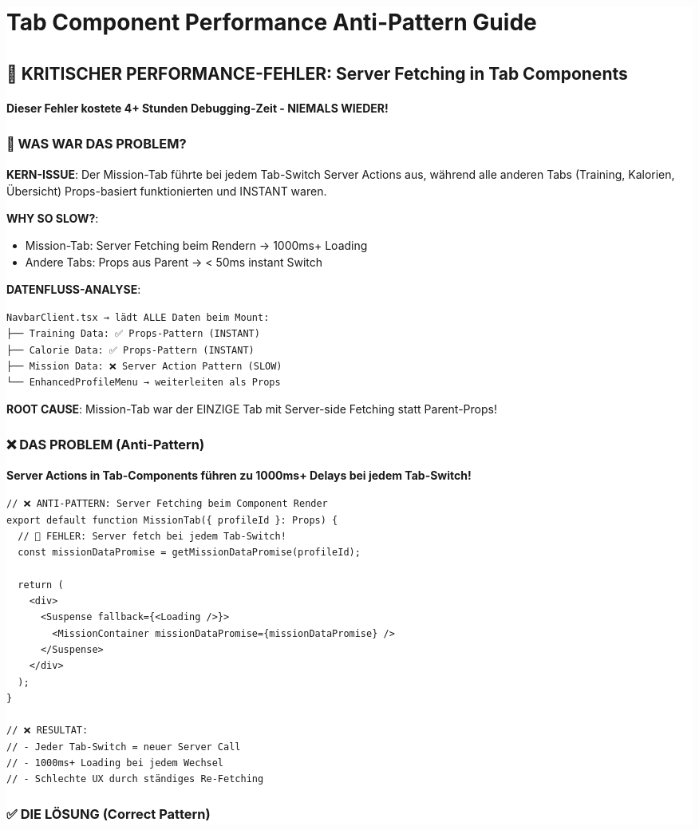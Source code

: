 # Tab Component Performance Anti-Pattern Guide

## 🚨 KRITISCHER PERFORMANCE-FEHLER: Server Fetching in Tab Components

**Dieser Fehler kostete 4+ Stunden Debugging-Zeit - NIEMALS WIEDER!**

### 🎯 WAS WAR DAS PROBLEM?

**KERN-ISSUE**: Der Mission-Tab führte bei jedem Tab-Switch Server Actions aus, während alle anderen Tabs (Training, Kalorien, Übersicht) Props-basiert funktionierten und INSTANT waren.

**WHY SO SLOW?**: 
- Mission-Tab: Server Fetching beim Rendern → 1000ms+ Loading
- Andere Tabs: Props aus Parent → < 50ms instant Switch

**DATENFLUSS-ANALYSE**:
```
NavbarClient.tsx → lädt ALLE Daten beim Mount:
├── Training Data: ✅ Props-Pattern (INSTANT)
├── Calorie Data: ✅ Props-Pattern (INSTANT)  
├── Mission Data: ❌ Server Action Pattern (SLOW)
└── EnhancedProfileMenu → weiterleiten als Props
```

**ROOT CAUSE**: Mission-Tab war der EINZIGE Tab mit Server-side Fetching statt Parent-Props!

### ❌ DAS PROBLEM (Anti-Pattern)

**Server Actions in Tab-Components führen zu 1000ms+ Delays bei jedem Tab-Switch!**

```tsx
// ❌ ANTI-PATTERN: Server Fetching beim Component Render
export default function MissionTab({ profileId }: Props) {
  // 🚨 FEHLER: Server fetch bei jedem Tab-Switch!
  const missionDataPromise = getMissionDataPromise(profileId);
  
  return (
    <div>
      <Suspense fallback={<Loading />}>
        <MissionContainer missionDataPromise={missionDataPromise} />
      </Suspense>
    </div>
  );
}

// ❌ RESULTAT: 
// - Jeder Tab-Switch = neuer Server Call
// - 1000ms+ Loading bei jedem Wechsel
// - Schlechte UX durch ständiges Re-Fetching
```

### ✅ DIE LÖSUNG (Correct Pattern)
